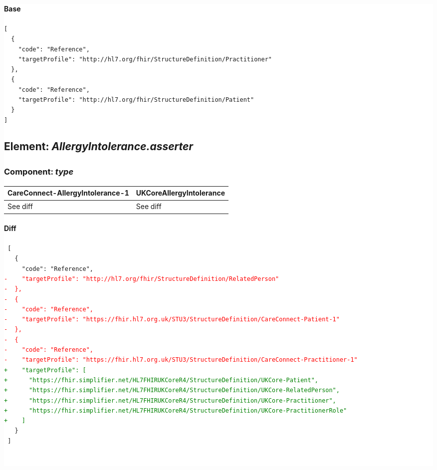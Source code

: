 </code></pre>
<h4 class="code-line" data-line-start=203 data-line-end=204><a id="Base_203"></a>Base</h4>
<pre><code class="has-line-data" data-line-start="205" data-line-end="216" class="language-json">[
  {
    "<span class="hljs-attribute">code</span>": <span class="hljs-value"><span class="hljs-string">"Reference"</span></span>,
    "<span class="hljs-attribute">targetProfile</span>": <span class="hljs-value"><span class="hljs-string">"http://hl7.org/fhir/StructureDefinition/Practitioner"</span>
  </span>},
  {
    "<span class="hljs-attribute">code</span>": <span class="hljs-value"><span class="hljs-string">"Reference"</span></span>,
    "<span class="hljs-attribute">targetProfile</span>": <span class="hljs-value"><span class="hljs-string">"http://hl7.org/fhir/StructureDefinition/Patient"</span>
  </span>}
]
</code></pre>
<h2 class="code-line" data-line-start=219 data-line-end=220><a id="Element_AllergyIntoleranceasserter_219"></a>Element: <em>AllergyIntolerance.asserter</em></h2>
<h3 class="code-line" data-line-start=221 data-line-end=222><a id="Component_type_221"></a>Component: <em>type</em></h3>
<table class="table table-striped table-bordered">
   <thead>
      <tr>
         <th>CareConnect-AllergyIntolerance-1</th>
         <th>UKCoreAllergyIntolerance</th>
      </tr>
   </thead>
   <tbody>
      <tr>
         <td>See diff</td>
         <td>See diff</td>
      </tr>
   </tbody>
</table>
<h4 class="code-line" data-line-start=227 data-line-end=228><a id="Diff_227"></a>Diff</h4>
<pre><code class="has-line-data" data-line-start="229" data-line-end="251" class="language-diff"> [  
   {  
     "code": "Reference",  
<span class="hljs-deletion", style="color:red">-    "targetProfile": "http://hl7.org/fhir/StructureDefinition/RelatedPerson"  </span>
<span class="hljs-deletion", style="color:red">-  },  </span>
<span class="hljs-deletion", style="color:red">-  {  </span>
<span class="hljs-deletion", style="color:red">-    "code": "Reference",  </span>
<span class="hljs-deletion", style="color:red">-    "targetProfile": "https://fhir.hl7.org.uk/STU3/StructureDefinition/CareConnect-Patient-1"  </span>
<span class="hljs-deletion", style="color:red">-  },  </span>
<span class="hljs-deletion", style="color:red">-  {  </span>
<span class="hljs-deletion", style="color:red">-    "code": "Reference",  </span>
<span class="hljs-deletion", style="color:red">-    "targetProfile": "https://fhir.hl7.org.uk/STU3/StructureDefinition/CareConnect-Practitioner-1"  </span>
<span class="hljs-addition", style="color:green">+    "targetProfile": [  </span>
<span class="hljs-addition", style="color:green">+      "https://fhir.simplifier.net/HL7FHIRUKCoreR4/StructureDefinition/UKCore-Patient",  </span>
<span class="hljs-addition", style="color:green">+      "https://fhir.simplifier.net/HL7FHIRUKCoreR4/StructureDefinition/UKCore-RelatedPerson",  </span>
<span class="hljs-addition", style="color:green">+      "https://fhir.simplifier.net/HL7FHIRUKCoreR4/StructureDefinition/UKCore-Practitioner",  </span>
<span class="hljs-addition", style="color:green">+      "https://fhir.simplifier.net/HL7FHIRUKCoreR4/StructureDefinition/UKCore-PractitionerRole"  </span>
<span class="hljs-addition", style="color:green">+    ]  </span>
   }  
 ]  
  